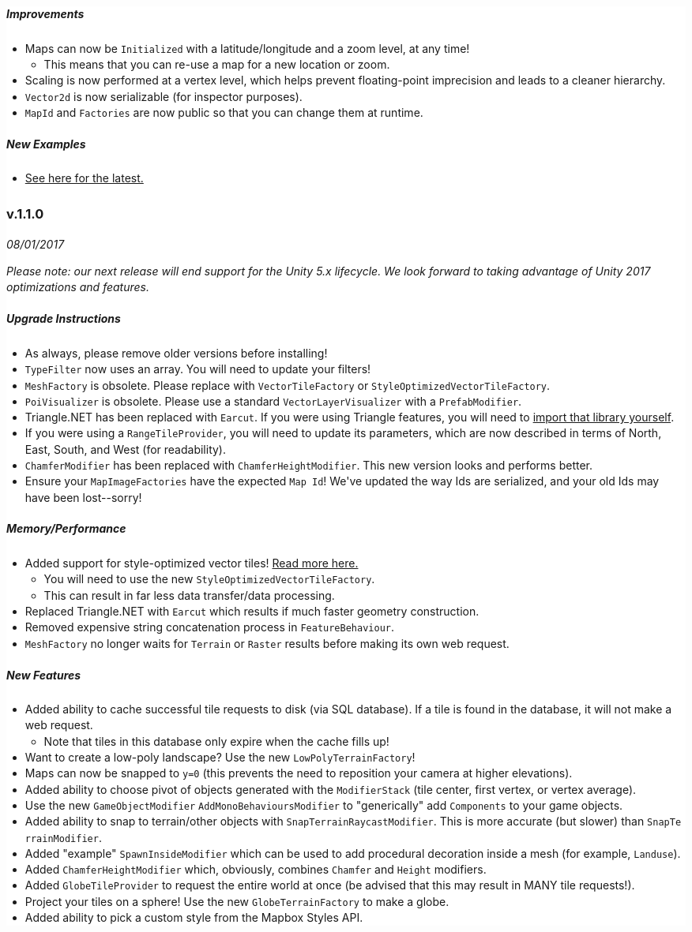 ##### Improvements
- Maps can now be `Initialized` with a latitude/longitude and a zoom level, at any time!
	- This means that you can re-use a map for a new location or zoom.
- Scaling is now performed at a vertex level, which helps prevent floating-point imprecision and leads to a cleaner hierarchy.
- `Vector2d` is now  serializable (for inspector purposes).
- `MapId` and `Factories` are now public so that you can change them at runtime.

##### New Examples
- [See here for the latest.](https://www.mapbox.com/unity-sdk)

### v.1.1.0

*08/01/2017*

*Please note: our next release will end support for the Unity 5.x lifecycle. We look forward to taking advantage of Unity 2017 optimizations and features.*

##### Upgrade Instructions
- As always, please remove older versions before installing!
- `TypeFilter` now uses an array. You will need to update your filters!
- `MeshFactory` is obsolete. Please replace with `VectorTileFactory` or `StyleOptimizedVectorTileFactory`.
- `PoiVisualizer` is obsolete. Please use a standard `VectorLayerVisualizer` with a `PrefabModifier`.
- Triangle.NET has been replaced with `Earcut`. If you were using Triangle features, you will need to [import that library yourself](https://github.com/mapbox/triangle.net-uwp).
- If you were using a `RangeTileProvider`, you will need to update its parameters, which are now described in terms of North, East, South, and West (for readability).
- `ChamferModifier` has been replaced with `ChamferHeightModifier`. This new version looks and performs better.
- Ensure your `MapImageFactories` have the expected `Map Id`! We've updated the way Ids are serialized, and your old Ids may have been lost--sorry!

##### Memory/Performance
- Added support for style-optimized vector tiles! [Read more here.](https://www.mapbox.com/api-documentation/#retrieve-tiles)
    - You will need to use the new `StyleOptimizedVectorTileFactory`.
    - This can result in far less data transfer/data processing.
- Replaced Triangle.NET with `Earcut` which results if much faster geometry construction.
- Removed expensive string concatenation process in `FeatureBehaviour`.
- `MeshFactory` no longer waits for `Terrain` or `Raster` results before making its own web request.

##### New Features
- Added ability to cache successful tile requests to disk (via SQL database). If a tile is found in the database, it will not make a web request.
    - Note that tiles in this database only expire when the cache fills up!
- Want to create a low-poly landscape? Use the new `LowPolyTerrainFactory`!
- Maps can now be snapped to `y=0` (this prevents the need to reposition your camera at higher elevations).
- Added ability to choose pivot of objects generated with the `ModifierStack` (tile center, first vertex, or vertex average).
- Use the new `GameObjectModifier` `AddMonoBehavioursModifier` to "generically" add `Components` to your game objects.
- Added ability to snap to terrain/other objects with `SnapTerrainRaycastModifier`. This is more accurate (but slower) than `SnapTerrainModifier`.
- Added "example" `SpawnInsideModifier` which can be used to add procedural decoration inside a mesh (for example, `Landuse`).
- Added `ChamferHeightModifier` which, obviously, combines `Chamfer` and `Height` modifiers.
- Added `GlobeTileProvider` to request the entire world at once (be advised that this may result in MANY tile requests!).
- Project your tiles on a sphere! Use the new `GlobeTerrainFactory` to make a globe.
- Added ability to pick a custom style from the Mapbox Styles API.